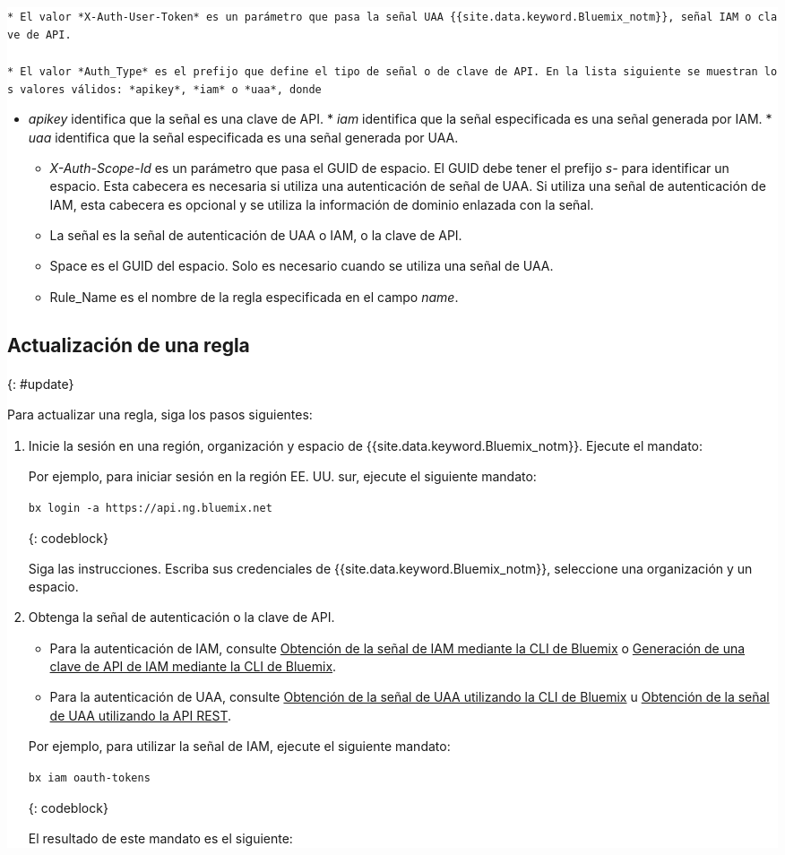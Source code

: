 	* El valor *X-Auth-User-Token* es un parámetro que pasa la señal UAA {{site.data.keyword.Bluemix_notm}}, señal IAM o clave de API.
	
	* El valor *Auth_Type* es el prefijo que define el tipo de señal o de clave de API. En la lista siguiente se muestran los valores válidos: *apikey*, *iam* o *uaa*, donde

  * *apikey* identifica que la señal es una clave de API.
		* *iam* identifica que la señal especificada es una señal generada por IAM.
		* *uaa* identifica que la señal especificada es una señal generada por UAA.
	
	* *X-Auth-Scope-Id* es un parámetro que pasa el GUID de espacio. El GUID debe tener el prefijo *s-* para identificar un espacio. Esta cabecera es necesaria si utiliza una autenticación de señal de UAA. Si utiliza una señal de autenticación de IAM, esta cabecera es opcional y se utiliza la información de dominio enlazada con la señal.
	
	* La señal es la señal de autenticación de UAA o IAM, o la clave de API.
	
	* Space es el GUID del espacio. Solo es necesario cuando se utiliza una señal de UAA.
	
	* Rule_Name es el nombre de la regla especificada en el campo *name*.
	

## Actualización de una regla
{: #update}

Para actualizar una regla, siga los pasos siguientes:

1. Inicie la sesión en una región, organización y espacio de {{site.data.keyword.Bluemix_notm}}. Ejecute el mandato:

    Por ejemplo, para iniciar sesión en la región EE. UU. sur, ejecute el siguiente mandato:
	
	```
    bx login -a https://api.ng.bluemix.net
    ```
    {: codeblock}

    Siga las instrucciones. Escriba sus credenciales de {{site.data.keyword.Bluemix_notm}}, seleccione una organización y un espacio.

2. Obtenga la señal de autenticación o la clave de API.

    * Para la autenticación de IAM, consulte [Obtención de la señal de IAM mediante la CLI de Bluemix](/docs/services/cloud-monitoring/security/auth_iam.html#iam_token_cli) o [Generación de una clave de API de IAM mediante la CLI de Bluemix](/docs/services/cloud-monitoring/security/auth_iam.html#iam_apikey_cli).
	
	* Para la autenticación de UAA, consulte [Obtención de la señal de UAA utilizando la CLI de Bluemix](/docs/services/cloud-monitoring/security/auth_uaa.html#uaa_cli) u [Obtención de la señal de UAA utilizando la API REST](/docs/services/cloud-monitoring/security/auth_uaa.html#uaa_api).

	Por ejemplo, para utilizar la señal de IAM, ejecute el siguiente mandato:

    ```
	bx iam oauth-tokens
	```
	{: codeblock}
	
	El resultado de este mandato es el siguiente:
	